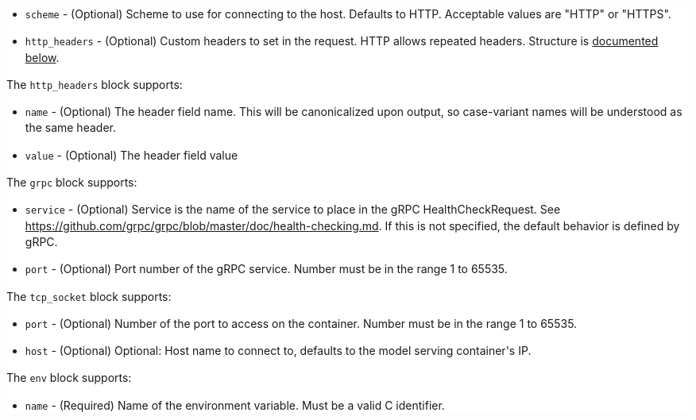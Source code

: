 * `scheme` -
  (Optional)
  Scheme to use for connecting to the host.
  Defaults to HTTP. Acceptable values are "HTTP" or "HTTPS".

* `http_headers` -
  (Optional)
  Custom headers to set in the request. HTTP allows repeated headers.
  Structure is [documented below](#nested_model_config_container_spec_liveness_probe_http_get_http_headers).


<a name="nested_model_config_container_spec_liveness_probe_http_get_http_headers"></a>The `http_headers` block supports:

* `name` -
  (Optional)
  The header field name.
  This will be canonicalized upon output, so case-variant names will be
  understood as the same header.

* `value` -
  (Optional)
  The header field value

<a name="nested_model_config_container_spec_liveness_probe_grpc"></a>The `grpc` block supports:

* `service` -
  (Optional)
  Service is the name of the service to place in the gRPC
  HealthCheckRequest. See
  https://github.com/grpc/grpc/blob/master/doc/health-checking.md.
  If this is not specified, the default behavior is defined by gRPC.

* `port` -
  (Optional)
  Port number of the gRPC service. Number must be in the range 1 to 65535.

<a name="nested_model_config_container_spec_liveness_probe_tcp_socket"></a>The `tcp_socket` block supports:

* `port` -
  (Optional)
  Number of the port to access on the container.
  Number must be in the range 1 to 65535.

* `host` -
  (Optional)
  Optional: Host name to connect to, defaults to the model serving
  container's IP.

<a name="nested_model_config_container_spec_env"></a>The `env` block supports:

* `name` -
  (Required)
  Name of the environment variable. Must be a valid C identifier.

